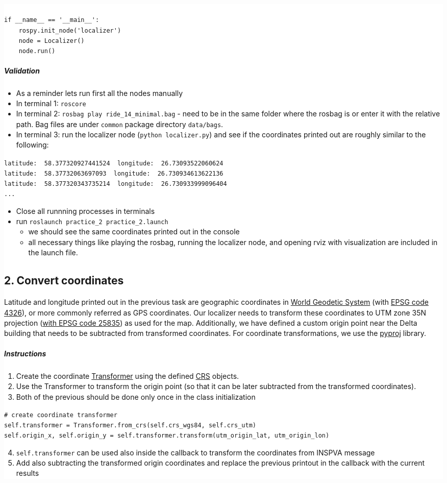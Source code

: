 ```

if __name__ == '__main__':
    rospy.init_node('localizer')
    node = Localizer()
    node.run()
```

##### Validation
* As a reminder lets run first all the nodes manually
* In terminal 1: `roscore`
* In terminal 2: `rosbag play ride_14_minimal.bag` - need to be in the same folder where the rosbag is or enter it with the relative path. Bag files are under `common` package directory `data/bags`.
* In terminal 3: run the localizer node (`python localizer.py`) and see if the coordinates printed out are roughly similar to the following:

```
latitude:  58.377320927441524  longitude:  26.73093522060624
latitude:  58.37732063697093  longitude:  26.730934613622136
latitude:  58.377320343735214  longitude:  26.730933999096404
...
```
* Close all runnning processes in terminals
* run `roslaunch practice_2 practice_2.launch`
   - we should see the same coordinates printed out in the console
   - all necessary things like playing the rosbag, running the localizer node, and opening rviz with visualization are included in the launch file.


## 2. Convert coordinates

Latitude and longitude printed out in the previous task are geographic coordinates in [World Geodetic System](https://en.wikipedia.org/wiki/World_Geodetic_System) (with [EPSG code 4326](https://epsg.io/4326)), or more commonly referred as GPS coordinates. Our localizer needs to transform these coordinates to UTM zone 35N projection ([with EPSG code 25835](https://epsg.io/25835)) as used for the map. Additionally, we have defined a custom origin point near the Delta building that needs to be subtracted from transformed coordinates. For coordinate transformations, we use the [pyproj](https://pyproj4.github.io/pyproj/stable/) library.

##### Instructions
1. Create the coordinate [Transformer](https://pyproj4.github.io/pyproj/stable/api/transformer.html) using the defined [CRS](https://pyproj4.github.io/pyproj/stable/api/crs/crs.html) objects.
2. Use the Transformer to transform the origin point (so that it can be later subtracted from the transformed coordinates).
3. Both of the previous should be done only once in the class initialization 

```
# create coordinate transformer
self.transformer = Transformer.from_crs(self.crs_wgs84, self.crs_utm)
self.origin_x, self.origin_y = self.transformer.transform(utm_origin_lat, utm_origin_lon)
```
4. `self.transformer` can be used also inside the callback to transform the coordinates from INSPVA message
5. Add also subtracting the transformed origin coordinates and replace the previous printout in the callback with the current results

